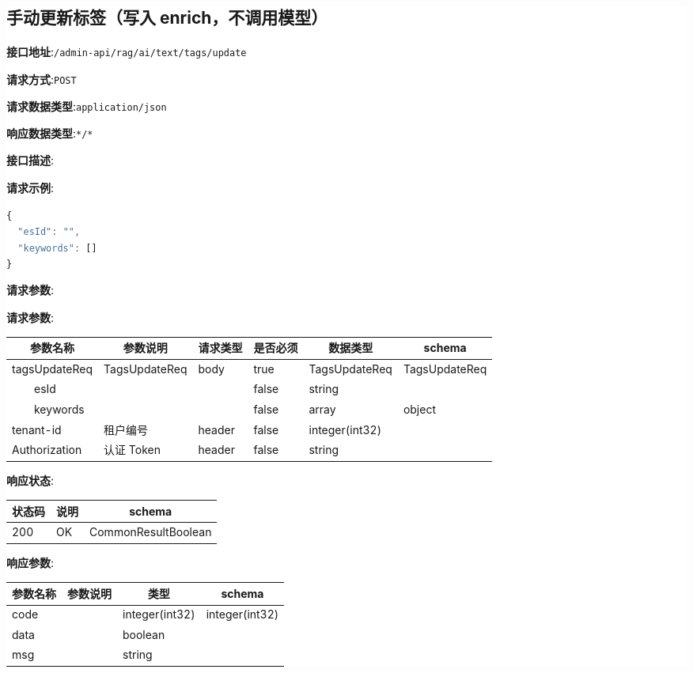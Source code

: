 

## 手动更新标签（写入 enrich，不调用模型）


**接口地址**:`/admin-api/rag/ai/text/tags/update`


**请求方式**:`POST`


**请求数据类型**:`application/json`


**响应数据类型**:`*/*`


**接口描述**:


**请求示例**:


```javascript
{
  "esId": "",
  "keywords": []
}
```


**请求参数**:


**请求参数**:


| 参数名称 | 参数说明 | 请求类型    | 是否必须 | 数据类型 | schema |
| -------- | -------- | ----- | -------- | -------- | ------ |
|tagsUpdateReq|TagsUpdateReq|body|true|TagsUpdateReq|TagsUpdateReq|
|&emsp;&emsp;esId|||false|string||
|&emsp;&emsp;keywords|||false|array|object|
|tenant-id|租户编号|header|false|integer(int32)||
|Authorization|认证 Token|header|false|string||


**响应状态**:


| 状态码 | 说明 | schema |
| -------- | -------- | ----- | 
|200|OK|CommonResultBoolean|


**响应参数**:


| 参数名称 | 参数说明 | 类型 | schema |
| -------- | -------- | ----- |----- | 
|code||integer(int32)|integer(int32)|
|data||boolean||
|msg||string||
